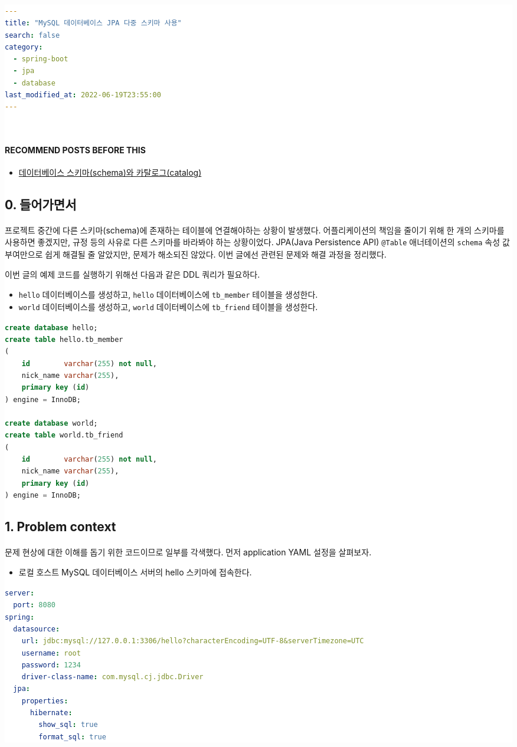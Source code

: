 ```yaml
---
title: "MySQL 데이터베이스 JPA 다중 스키마 사용"
search: false
category:
  - spring-boot
  - jpa
  - database
last_modified_at: 2022-06-19T23:55:00
---
```


<br/>

#### RECOMMEND POSTS BEFORE THIS

- [데이터베이스 스키마(schema)와 카탈로그(catalog)][database-schema-and-catalog-link]

## 0. 들어가면서

프로젝트 중간에 다른 스키마(schema)에 존재하는 테이블에 연결해야하는 상황이 발생했다. 어플리케이션의 책임을 줄이기 위해 한 개의 스키마를 사용하면 좋겠지만, 규정 등의 사유로 다른 스키마를 바라봐야 하는 상황이었다. JPA(Java Persistence API) `@Table` 애너테이션의 `schema` 속성 값 부여만으로 쉽게 해결될 줄 알았지만, 문제가 해소되진 않았다. 이번 글에선 관련된 문제와 해결 과정을 정리했다. 

이번 글의 예제 코드를 실행하기 위해선 다음과 같은 DDL 쿼리가 필요하다.

- `hello` 데이터베이스를 생성하고, `hello` 데이터베이스에 `tb_member` 테이블을 생성한다.
- `world` 데이터베이스를 생성하고, `world` 데이터베이스에 `tb_friend` 테이블을 생성한다.

```sql
create database hello;
create table hello.tb_member
(
    id        varchar(255) not null,
    nick_name varchar(255),
    primary key (id)
) engine = InnoDB;

create database world;
create table world.tb_friend
(
    id        varchar(255) not null,
    nick_name varchar(255),
    primary key (id)
) engine = InnoDB;
```

## 1. Problem context

문제 현상에 대한 이해를 돕기 위한 코드이므로 일부를 각색했다. 먼저 application YAML 설정을 살펴보자.

- 로컬 호스트 MySQL 데이터베이스 서버의 hello 스키마에 접속한다.

```yml
server:
  port: 8080
spring:
  datasource:
    url: jdbc:mysql://127.0.0.1:3306/hello?characterEncoding=UTF-8&serverTimezone=UTC
    username: root
    password: 1234
    driver-class-name: com.mysql.cj.jdbc.Driver
  jpa:
    properties:
      hibernate:
        show_sql: true
        format_sql: true
```

[database-schema-and-catalog-link]: https://junhyunny.github.io/database/database-schema-and-catalog/